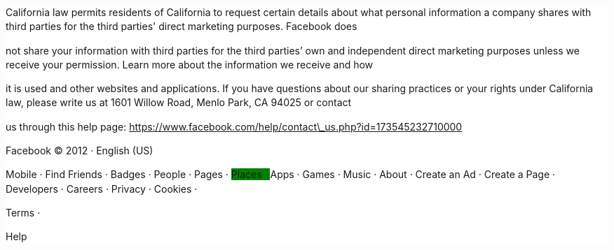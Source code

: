 California law permits residents of California to request certain details about what personal information a company shares with third parties for the third parties' direct marketing purposes. Facebook does


not share your information with third parties for the third parties’ own and independent direct marketing purposes unless we receive your permission. Learn more about the information we receive and how


it is used and other websites and applications. If you have questions about our sharing practices or your rights under California law, please write us at 1601 Willow Road, Menlo Park, CA 94025 or contact


us through this help page: https://www.facebook.com/help/contact\_us.php?id=173545232710000


Facebook © 2012 · English (US)


Mobile · Find Friends · Badges · People · Pages · <span style="background-color: green;">Places · </span>Apps · Games · Music · About · Create an Ad · Create a Page · Developers · Careers · Privacy · Cookies ·<span style="background-color: red;"> </span><span style="background-color: green;">


</span>Terms ·<span style="background-color: green;"> </span><span style="background-color: red;">


</span>Help

